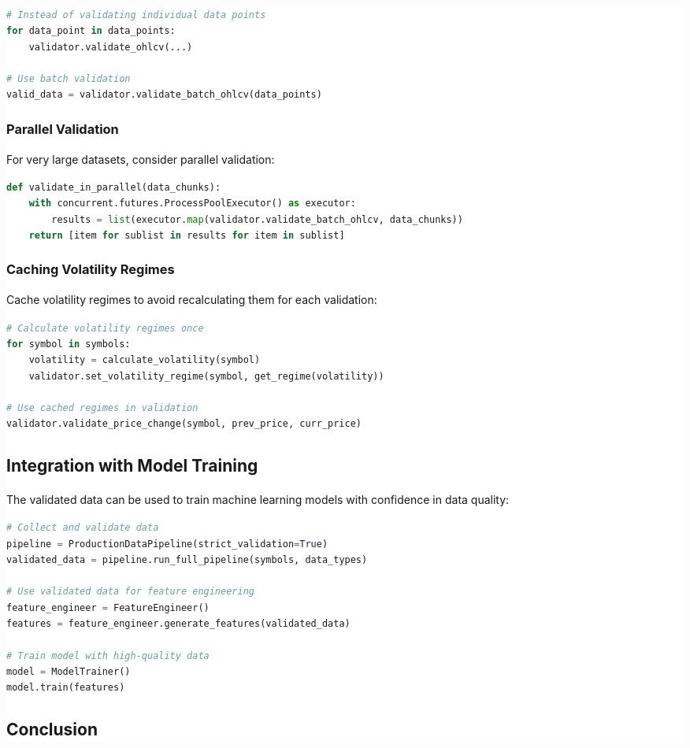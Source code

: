 ```python
# Instead of validating individual data points
for data_point in data_points:
    validator.validate_ohlcv(...)

# Use batch validation
valid_data = validator.validate_batch_ohlcv(data_points)
```

### Parallel Validation

For very large datasets, consider parallel validation:

```python
def validate_in_parallel(data_chunks):
    with concurrent.futures.ProcessPoolExecutor() as executor:
        results = list(executor.map(validator.validate_batch_ohlcv, data_chunks))
    return [item for sublist in results for item in sublist]
```

### Caching Volatility Regimes

Cache volatility regimes to avoid recalculating them for each validation:

```python
# Calculate volatility regimes once
for symbol in symbols:
    volatility = calculate_volatility(symbol)
    validator.set_volatility_regime(symbol, get_regime(volatility))

# Use cached regimes in validation
validator.validate_price_change(symbol, prev_price, curr_price)
```

## Integration with Model Training

The validated data can be used to train machine learning models with confidence in data quality:

```python
# Collect and validate data
pipeline = ProductionDataPipeline(strict_validation=True)
validated_data = pipeline.run_full_pipeline(symbols, data_types)

# Use validated data for feature engineering
feature_engineer = FeatureEngineer()
features = feature_engineer.generate_features(validated_data)

# Train model with high-quality data
model = ModelTrainer()
model.train(features)
```

## Conclusion
